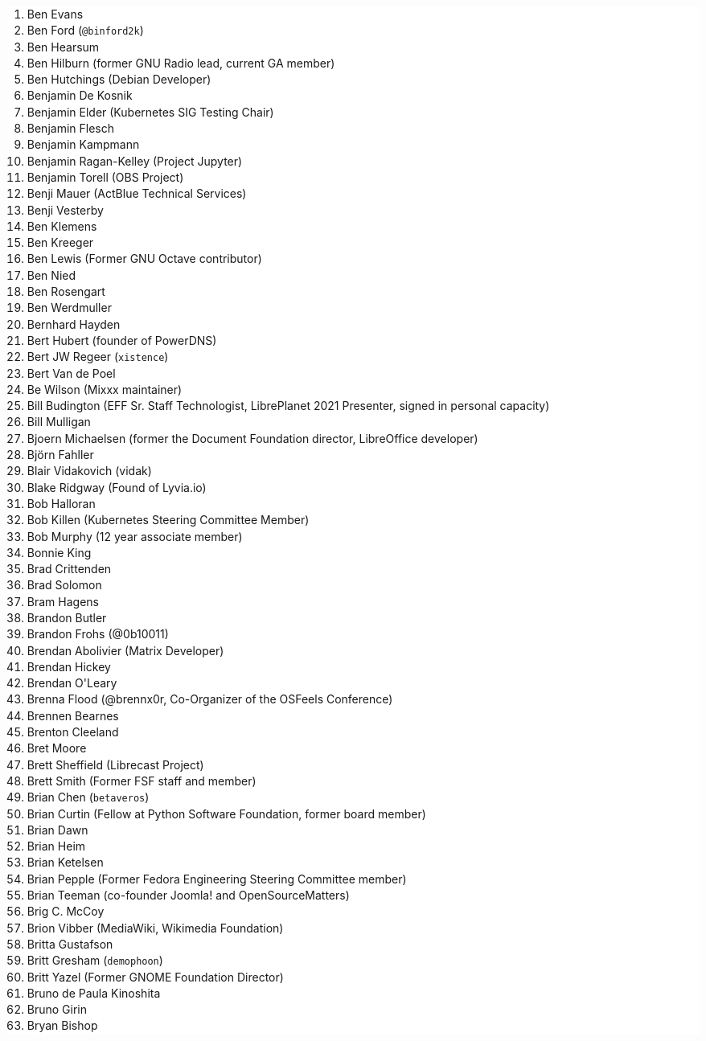 1. Ben Evans
1. Ben Ford (`@binford2k`)
1. Ben Hearsum
1. Ben Hilburn (former GNU Radio lead, current GA member)
1. Ben Hutchings (Debian Developer)
1. Benjamin De Kosnik
1. Benjamin Elder (Kubernetes SIG Testing Chair)
1. Benjamin Flesch
1. Benjamin Kampmann
1. Benjamin Ragan-Kelley (Project Jupyter)
1. Benjamin Torell (OBS Project)
1. Benji Mauer (ActBlue Technical Services)
1. Benji Vesterby
1. Ben Klemens
1. Ben Kreeger
1. Ben Lewis (Former GNU Octave contributor)
1. Ben Nied
1. Ben Rosengart
1. Ben Werdmuller
1. Bernhard Hayden
1. Bert Hubert (founder of PowerDNS)
1. Bert JW Regeer (`xistence`)
1. Bert Van de Poel
1. Be Wilson (Mixxx maintainer)
1. Bill Budington (EFF Sr. Staff Technologist, LibrePlanet 2021 Presenter, signed in personal capacity)
1. Bill Mulligan
1. Bjoern Michaelsen (former the Document Foundation director, LibreOffice developer)
1. Björn Fahller
1. Blair Vidakovich (vidak)
1. Blake Ridgway (Found of Lyvia.io)
1. Bob Halloran
1. Bob Killen (Kubernetes Steering Committee Member)
1. Bob Murphy (12 year associate member)
1. Bonnie King
1. Brad Crittenden
1. Brad Solomon
1. Bram Hagens
1. Brandon Butler
1. Brandon Frohs (@0b10011)
1. Brendan Abolivier (Matrix Developer)
1. Brendan Hickey
1. Brendan O'Leary
1. Brenna Flood (@brennx0r, Co-Organizer of the OSFeels Conference)
1. Brennen Bearnes
1. Brenton Cleeland
1. Bret Moore
1. Brett Sheffield (Librecast Project)
1. Brett Smith (Former FSF staff and member)
1. Brian Chen (`betaveros`)
1. Brian Curtin (Fellow at Python Software Foundation, former board member)
1. Brian Dawn
1. Brian Heim
1. Brian Ketelsen
1. Brian Pepple (Former Fedora Engineering Steering Committee member)
1. Brian Teeman (co-founder Joomla! and OpenSourceMatters)
1. Brig C. McCoy
1. Brion Vibber (MediaWiki, Wikimedia Foundation)
1. Britta Gustafson
1. Britt Gresham (`demophoon`)
1. Britt Yazel (Former GNOME Foundation Director)
1. Bruno de Paula Kinoshita
1. Bruno Girin
1. Bryan Bishop